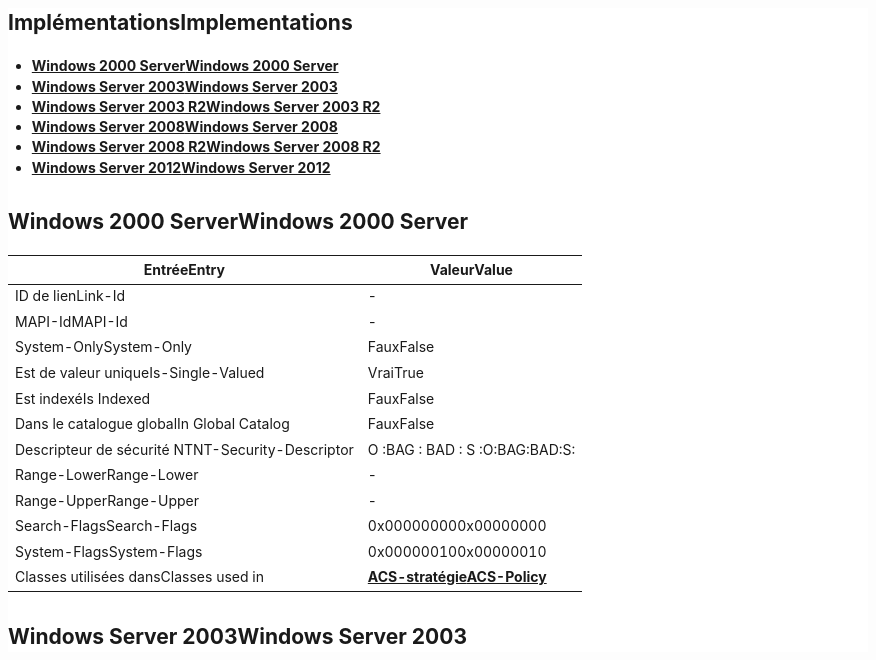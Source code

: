 

## <a name="implementations"></a><span data-ttu-id="fec93-123">Implémentations</span><span class="sxs-lookup"><span data-stu-id="fec93-123">Implementations</span></span>

-   [<span data-ttu-id="fec93-124">**Windows 2000 Server**</span><span class="sxs-lookup"><span data-stu-id="fec93-124">**Windows 2000 Server**</span></span>](#windows-2000-server)
-   [<span data-ttu-id="fec93-125">**Windows Server 2003**</span><span class="sxs-lookup"><span data-stu-id="fec93-125">**Windows Server 2003**</span></span>](#windows-server-2003)
-   [<span data-ttu-id="fec93-126">**Windows Server 2003 R2**</span><span class="sxs-lookup"><span data-stu-id="fec93-126">**Windows Server 2003 R2**</span></span>](#windows-server-2003-r2)
-   [<span data-ttu-id="fec93-127">**Windows Server 2008**</span><span class="sxs-lookup"><span data-stu-id="fec93-127">**Windows Server 2008**</span></span>](#windows-server-2008)
-   [<span data-ttu-id="fec93-128">**Windows Server 2008 R2**</span><span class="sxs-lookup"><span data-stu-id="fec93-128">**Windows Server 2008 R2**</span></span>](#windows-server-2008-r2)
-   [<span data-ttu-id="fec93-129">**Windows Server 2012**</span><span class="sxs-lookup"><span data-stu-id="fec93-129">**Windows Server 2012**</span></span>](#windows-server-2012)

## <a name="windows-2000-server"></a><span data-ttu-id="fec93-130">Windows 2000 Server</span><span class="sxs-lookup"><span data-stu-id="fec93-130">Windows 2000 Server</span></span>



| <span data-ttu-id="fec93-131">Entrée</span><span class="sxs-lookup"><span data-stu-id="fec93-131">Entry</span></span> | <span data-ttu-id="fec93-132">Valeur</span><span class="sxs-lookup"><span data-stu-id="fec93-132">Value</span></span> |
|------------------------|----------------------------------------------|
| <span data-ttu-id="fec93-133">ID de lien</span><span class="sxs-lookup"><span data-stu-id="fec93-133">Link-Id</span></span>                | \-                                           |
| <span data-ttu-id="fec93-134">MAPI-Id</span><span class="sxs-lookup"><span data-stu-id="fec93-134">MAPI-Id</span></span>                | \-                                           |
| <span data-ttu-id="fec93-135">System-Only</span><span class="sxs-lookup"><span data-stu-id="fec93-135">System-Only</span></span>            | <span data-ttu-id="fec93-136">Faux</span><span class="sxs-lookup"><span data-stu-id="fec93-136">False</span></span>                                        |
| <span data-ttu-id="fec93-137">Est de valeur unique</span><span class="sxs-lookup"><span data-stu-id="fec93-137">Is-Single-Valued</span></span>       | <span data-ttu-id="fec93-138">Vrai</span><span class="sxs-lookup"><span data-stu-id="fec93-138">True</span></span>                                         |
| <span data-ttu-id="fec93-139">Est indexé</span><span class="sxs-lookup"><span data-stu-id="fec93-139">Is Indexed</span></span>             | <span data-ttu-id="fec93-140">Faux</span><span class="sxs-lookup"><span data-stu-id="fec93-140">False</span></span>                                        |
| <span data-ttu-id="fec93-141">Dans le catalogue global</span><span class="sxs-lookup"><span data-stu-id="fec93-141">In Global Catalog</span></span>      | <span data-ttu-id="fec93-142">Faux</span><span class="sxs-lookup"><span data-stu-id="fec93-142">False</span></span>                                        |
| <span data-ttu-id="fec93-143">Descripteur de sécurité NT</span><span class="sxs-lookup"><span data-stu-id="fec93-143">NT-Security-Descriptor</span></span> | <span data-ttu-id="fec93-144">O :BAG : BAD : S :</span><span class="sxs-lookup"><span data-stu-id="fec93-144">O:BAG:BAD:S:</span></span>                                 |
| <span data-ttu-id="fec93-145">Range-Lower</span><span class="sxs-lookup"><span data-stu-id="fec93-145">Range-Lower</span></span>            | \-                                           |
| <span data-ttu-id="fec93-146">Range-Upper</span><span class="sxs-lookup"><span data-stu-id="fec93-146">Range-Upper</span></span>            | \-                                           |
| <span data-ttu-id="fec93-147">Search-Flags</span><span class="sxs-lookup"><span data-stu-id="fec93-147">Search-Flags</span></span>           | <span data-ttu-id="fec93-148">0x00000000</span><span class="sxs-lookup"><span data-stu-id="fec93-148">0x00000000</span></span>                                   |
| <span data-ttu-id="fec93-149">System-Flags</span><span class="sxs-lookup"><span data-stu-id="fec93-149">System-Flags</span></span>           | <span data-ttu-id="fec93-150">0x00000010</span><span class="sxs-lookup"><span data-stu-id="fec93-150">0x00000010</span></span>                                   |
| <span data-ttu-id="fec93-151">Classes utilisées dans</span><span class="sxs-lookup"><span data-stu-id="fec93-151">Classes used in</span></span>        | [<span data-ttu-id="fec93-152">**ACS-stratégie**</span><span class="sxs-lookup"><span data-stu-id="fec93-152">**ACS-Policy**</span></span>](c-acspolicy.md)<br/> |



## <a name="windows-server-2003"></a><span data-ttu-id="fec93-153">Windows Server 2003</span><span class="sxs-lookup"><span data-stu-id="fec93-153">Windows Server 2003</span></span>
